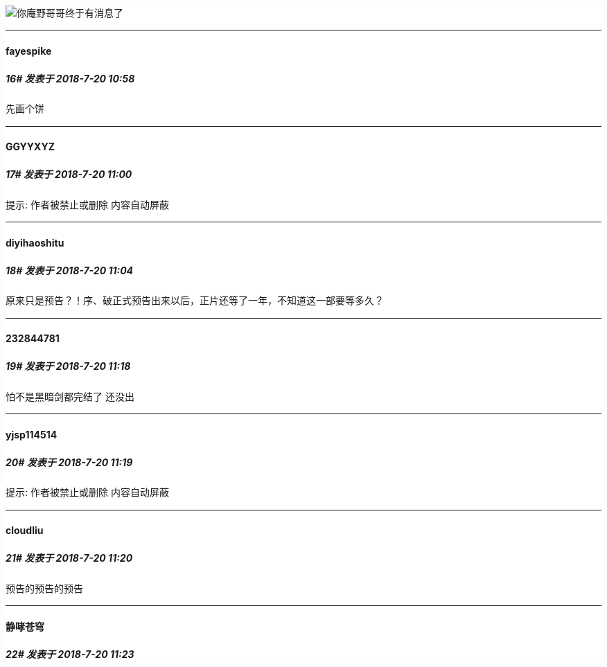 <img src="https://static.saraba1st.com/image/smiley/face2017/049.png" referrerpolicy="no-referrer">你庵野哥哥终于有消息了


*****

####  fayespike  
##### 16#       发表于 2018-7-20 10:58


先画个饼


*****

####  GGYYXYZ  
##### 17#       发表于 2018-7-20 11:00

提示: 作者被禁止或删除 内容自动屏蔽


*****

####  diyihaoshitu  
##### 18#       发表于 2018-7-20 11:04


原来只是预告？！序、破正式预告出来以后，正片还等了一年，不知道这一部要等多久？


*****

####  232844781  
##### 19#       发表于 2018-7-20 11:18


怕不是黑暗剑都完结了 还没出


*****

####  yjsp114514  
##### 20#       发表于 2018-7-20 11:19

提示: 作者被禁止或删除 内容自动屏蔽


*****

####  cloudliu  
##### 21#       发表于 2018-7-20 11:20


预告的预告的预告


*****

####  静哮苍穹  
##### 22#       发表于 2018-7-20 11:23
